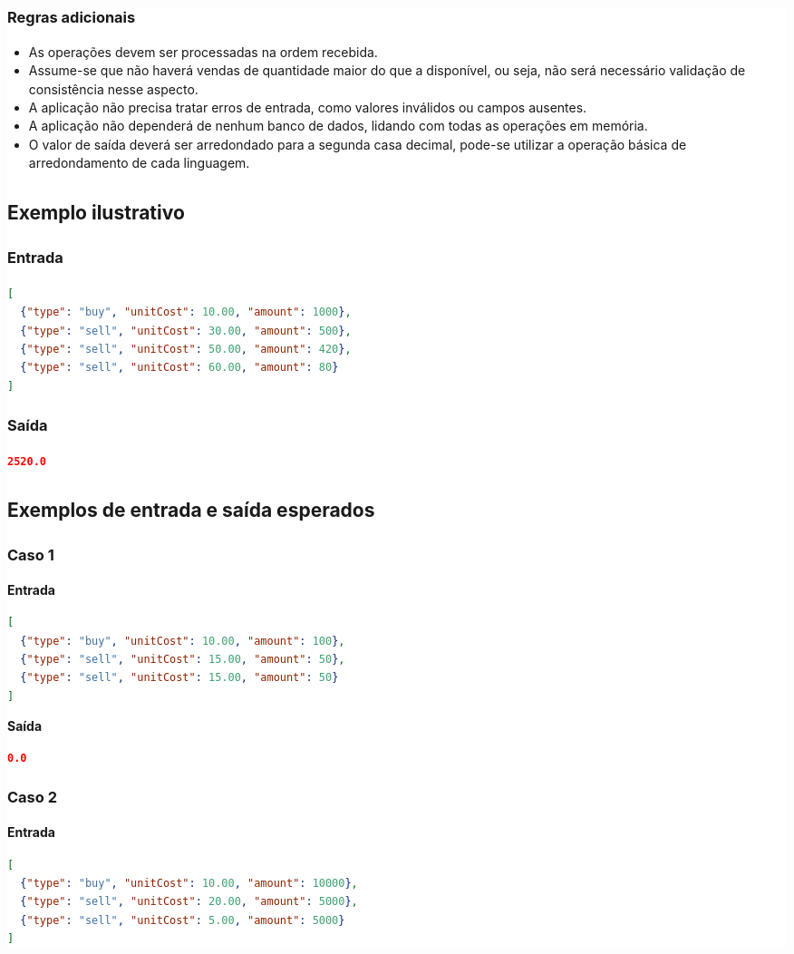 ### Regras adicionais

- As operações devem ser processadas na ordem recebida.
- Assume-se que não haverá vendas de quantidade maior do que a disponível, ou seja, não será necessário validação de consistência nesse aspecto.
- A aplicação não precisa tratar erros de entrada, como valores inválidos ou campos ausentes.
- A aplicação não dependerá de nenhum banco de dados, lidando com todas as operações em memória.
- O valor de saída deverá ser arredondado para a segunda casa decimal, pode-se utilizar a operação básica de arredondamento de cada linguagem.

## Exemplo ilustrativo

### Entrada

```json
[
  {"type": "buy", "unitCost": 10.00, "amount": 1000},
  {"type": "sell", "unitCost": 30.00, "amount": 500},
  {"type": "sell", "unitCost": 50.00, "amount": 420},
  {"type": "sell", "unitCost": 60.00, "amount": 80}
]
```

### Saída

```json
2520.0
```

## Exemplos de entrada e saída esperados

### Caso 1

**Entrada**

```json
[
  {"type": "buy", "unitCost": 10.00, "amount": 100},
  {"type": "sell", "unitCost": 15.00, "amount": 50},
  {"type": "sell", "unitCost": 15.00, "amount": 50}
]
```

**Saída**

```json
0.0
```

### Caso 2

**Entrada**

```json
[
  {"type": "buy", "unitCost": 10.00, "amount": 10000},
  {"type": "sell", "unitCost": 20.00, "amount": 5000},
  {"type": "sell", "unitCost": 5.00, "amount": 5000}
]
```
